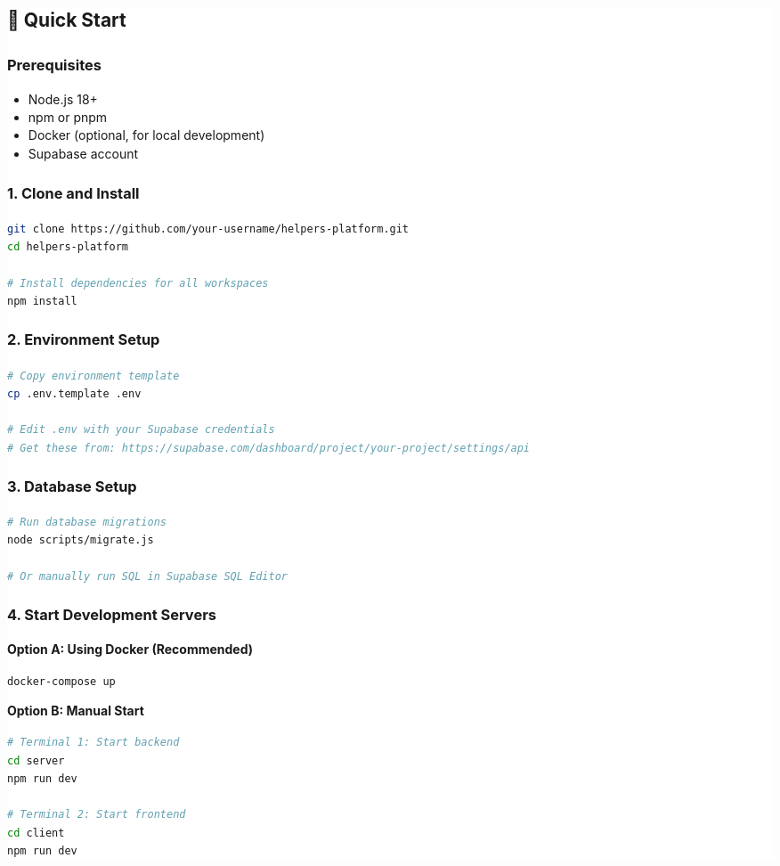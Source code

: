 ## 🚀 Quick Start

### Prerequisites
- Node.js 18+ 
- npm or pnpm
- Docker (optional, for local development)
- Supabase account

### 1. Clone and Install
```bash
git clone https://github.com/your-username/helpers-platform.git
cd helpers-platform

# Install dependencies for all workspaces
npm install
```

### 2. Environment Setup
```bash
# Copy environment template
cp .env.template .env

# Edit .env with your Supabase credentials
# Get these from: https://supabase.com/dashboard/project/your-project/settings/api
```

### 3. Database Setup
```bash
# Run database migrations
node scripts/migrate.js

# Or manually run SQL in Supabase SQL Editor
```

### 4. Start Development Servers

**Option A: Using Docker (Recommended)**
```bash
docker-compose up
```

**Option B: Manual Start**
```bash
# Terminal 1: Start backend
cd server
npm run dev

# Terminal 2: Start frontend  
cd client
npm run dev
```
